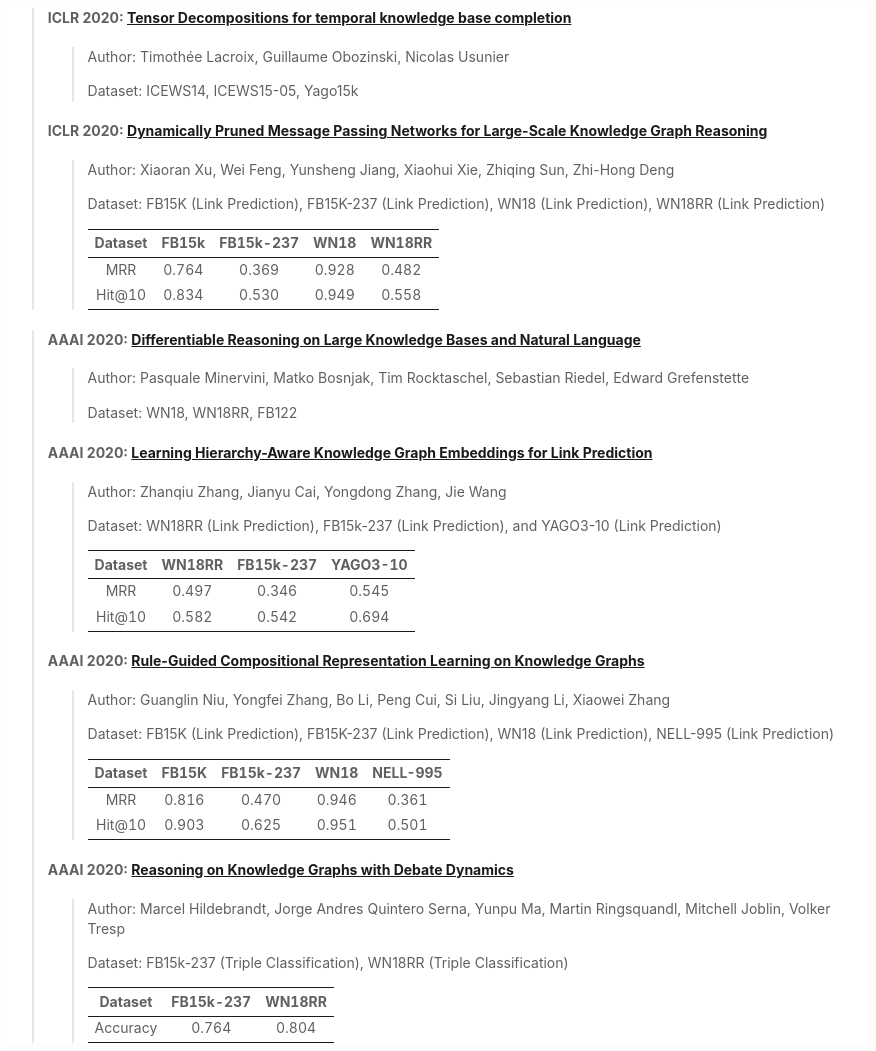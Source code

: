 >#### ICLR 2020: [Tensor Decompositions for temporal knowledge base completion](./paper/2004.04926.pdf)  
>
>> Author: Timothée Lacroix, Guillaume Obozinski, Nicolas Usunier
>>
>> Dataset: ICEWS14, ICEWS15-05, Yago15k
>
>#### ICLR 2020: [Dynamically Pruned Message Passing Networks for Large-Scale Knowledge Graph Reasoning](./paper/1909.11334.pdf)  
>
>> Author: Xiaoran Xu, Wei Feng, Yunsheng Jiang, Xiaohui Xie, Zhiqing Sun, Zhi-Hong Deng
>>
>> Dataset: FB15K (Link Prediction), FB15K-237 (Link Prediction), WN18 (Link Prediction), WN18RR (Link Prediction)
>>
>> | Dataset | FB15k | FB15k-237 | WN18  | WN18RR |
>> | :-----: | :---: | :-------: | :---: | :----: |
>> |   MRR   | 0.764 |   0.369   | 0.928 | 0.482  |
>> | Hit@10  | 0.834 |   0.530   | 0.949 | 0.558  |

> #### AAAI 2020: [Differentiable Reasoning on Large Knowledge Bases and Natural Language](./paper/1912.10824.pdf)  
>
> > Author: Pasquale Minervini, Matko Bosnjak, Tim Rocktaschel, Sebastian Riedel, Edward Grefenstette
> >
> > Dataset: WN18, WN18RR, FB122
>
> #### AAAI 2020: [Learning Hierarchy-Aware Knowledge Graph Embeddings for Link Prediction](./paper/1911.09419.pdf)  
>
> > Author: Zhanqiu Zhang, Jianyu Cai, Yongdong Zhang, Jie Wang
> >
> > Dataset: WN18RR (Link Prediction), FB15k-237 (Link Prediction), and YAGO3-10 (Link Prediction)
> >
> > | Dataset | WN18RR | FB15k-237 | YAGO3-10 |
> > | :-----: | :----: | :-------: | :------: |
> > |   MRR   | 0.497  |   0.346   |  0.545   |
> > | Hit@10  | 0.582  |   0.542   |  0.694   |
>
> #### AAAI 2020: [Rule-Guided Compositional Representation Learning on Knowledge Graphs](./paper/1911.08935.pdf)  
>
> > Author: Guanglin Niu, Yongfei Zhang, Bo Li, Peng Cui, Si Liu, Jingyang Li, Xiaowei Zhang
> >
> > Dataset: FB15K (Link Prediction), FB15K-237 (Link Prediction), WN18 (Link Prediction), NELL-995 (Link Prediction)
> >
> > | Dataset | FB15K | FB15k-237 | WN18  | NELL-995 |
> > | :-----: | :---: | :-------: | :---: | :------: |
> > |   MRR   | 0.816 |   0.470   | 0.946 |  0.361   |
> > | Hit@10  | 0.903 |   0.625   | 0.951 |  0.501   |
>
> #### AAAI 2020: [Reasoning on Knowledge Graphs with Debate Dynamics](./paper/2001.00461.pdf)  
>
> > Author: Marcel Hildebrandt, Jorge Andres Quintero Serna, Yunpu Ma, Martin Ringsquandl, Mitchell Joblin, Volker Tresp
> >
> > Dataset: FB15k-237 (Triple Classification), WN18RR (Triple Classification)
> >
> > | Dataset  | FB15k-237 | WN18RR |
> > | :------: | :-------: | :----: |
> > | Accuracy |   0.764   | 0.804  |
>